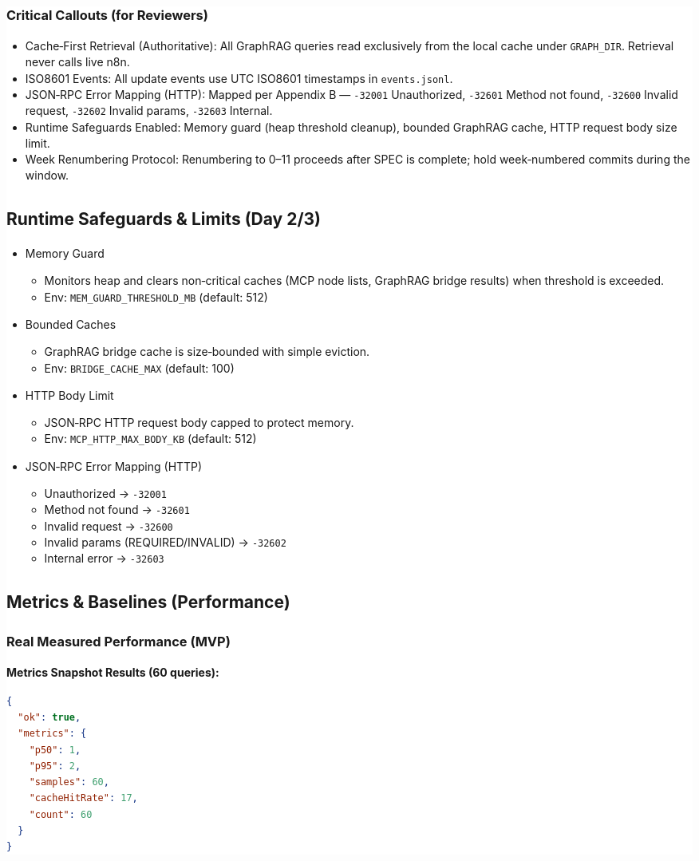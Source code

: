 
### Critical Callouts (for Reviewers)

- Cache‑First Retrieval (Authoritative): All GraphRAG queries read exclusively from the local cache under `GRAPH_DIR`. Retrieval never calls live n8n.
- ISO8601 Events: All update events use UTC ISO8601 timestamps in `events.jsonl`.
- JSON‑RPC Error Mapping (HTTP): Mapped per Appendix B — `-32001` Unauthorized, `-32601` Method not found, `-32600` Invalid request, `-32602` Invalid params, `-32603` Internal.
- Runtime Safeguards Enabled: Memory guard (heap threshold cleanup), bounded GraphRAG cache, HTTP request body size limit.
- Week Renumbering Protocol: Renumbering to 0–11 proceeds after SPEC is complete; hold week‑numbered commits during the window.

## Runtime Safeguards & Limits (Day 2/3)

- Memory Guard
  - Monitors heap and clears non‑critical caches (MCP node lists, GraphRAG bridge results) when threshold is exceeded.
  - Env: `MEM_GUARD_THRESHOLD_MB` (default: 512)

- Bounded Caches
  - GraphRAG bridge cache is size‑bounded with simple eviction.
  - Env: `BRIDGE_CACHE_MAX` (default: 100)

- HTTP Body Limit
  - JSON‑RPC HTTP request body capped to protect memory.
  - Env: `MCP_HTTP_MAX_BODY_KB` (default: 512)

- JSON‑RPC Error Mapping (HTTP)
  - Unauthorized → `-32001`
  - Method not found → `-32601`
  - Invalid request → `-32600`
  - Invalid params (REQUIRED/INVALID) → `-32602`
  - Internal error → `-32603`

## Metrics & Baselines (Performance)

### Real Measured Performance (MVP)

**Metrics Snapshot Results (60 queries):**
```json
{
  "ok": true,
  "metrics": {
    "p50": 1,
    "p95": 2,
    "samples": 60,
    "cacheHitRate": 17,
    "count": 60
  }
}
```
